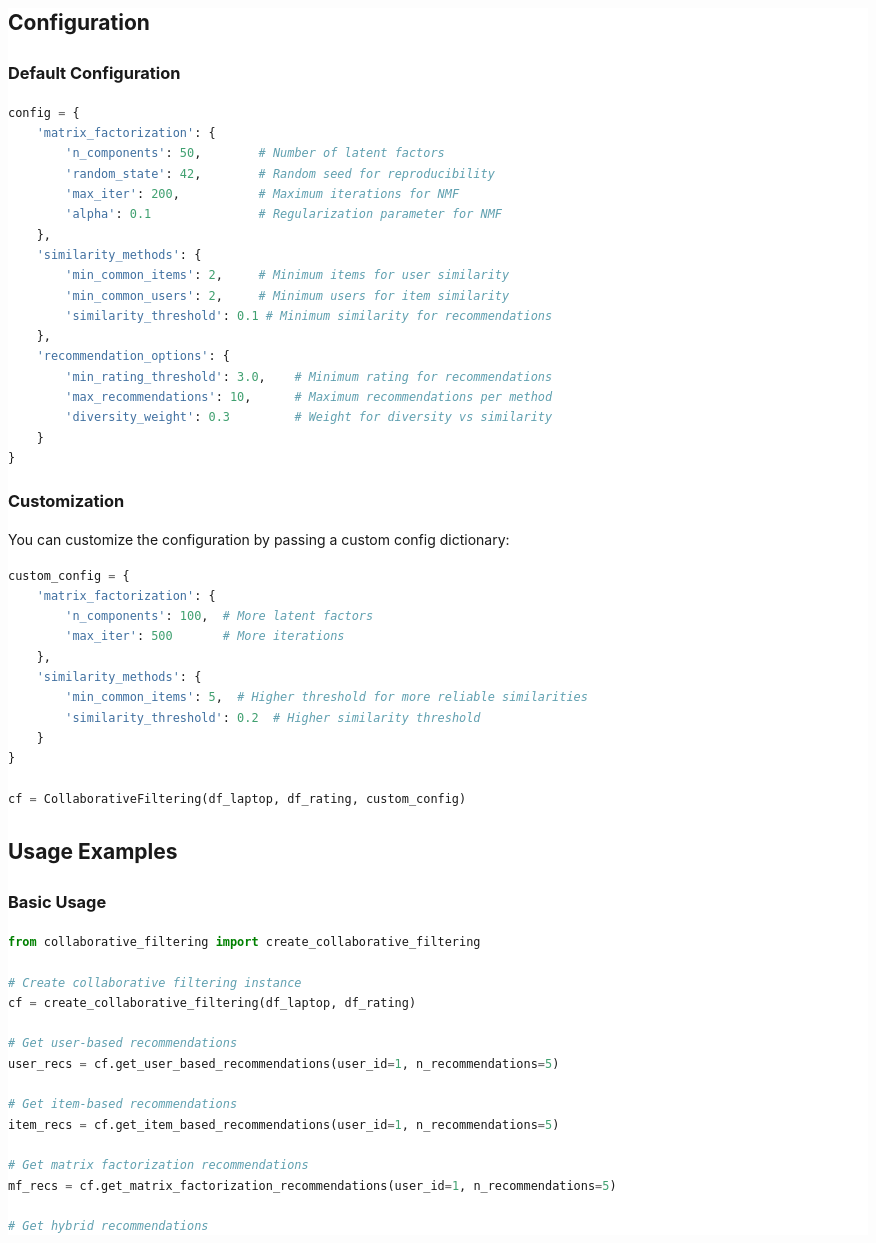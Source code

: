 ## Configuration

### Default Configuration

```python
config = {
    'matrix_factorization': {
        'n_components': 50,        # Number of latent factors
        'random_state': 42,        # Random seed for reproducibility
        'max_iter': 200,           # Maximum iterations for NMF
        'alpha': 0.1               # Regularization parameter for NMF
    },
    'similarity_methods': {
        'min_common_items': 2,     # Minimum items for user similarity
        'min_common_users': 2,     # Minimum users for item similarity
        'similarity_threshold': 0.1 # Minimum similarity for recommendations
    },
    'recommendation_options': {
        'min_rating_threshold': 3.0,    # Minimum rating for recommendations
        'max_recommendations': 10,      # Maximum recommendations per method
        'diversity_weight': 0.3         # Weight for diversity vs similarity
    }
}
```

### Customization

You can customize the configuration by passing a custom config dictionary:

```python
custom_config = {
    'matrix_factorization': {
        'n_components': 100,  # More latent factors
        'max_iter': 500       # More iterations
    },
    'similarity_methods': {
        'min_common_items': 5,  # Higher threshold for more reliable similarities
        'similarity_threshold': 0.2  # Higher similarity threshold
    }
}

cf = CollaborativeFiltering(df_laptop, df_rating, custom_config)
```

## Usage Examples

### Basic Usage

```python
from collaborative_filtering import create_collaborative_filtering

# Create collaborative filtering instance
cf = create_collaborative_filtering(df_laptop, df_rating)

# Get user-based recommendations
user_recs = cf.get_user_based_recommendations(user_id=1, n_recommendations=5)

# Get item-based recommendations
item_recs = cf.get_item_based_recommendations(user_id=1, n_recommendations=5)

# Get matrix factorization recommendations
mf_recs = cf.get_matrix_factorization_recommendations(user_id=1, n_recommendations=5)

# Get hybrid recommendations
```